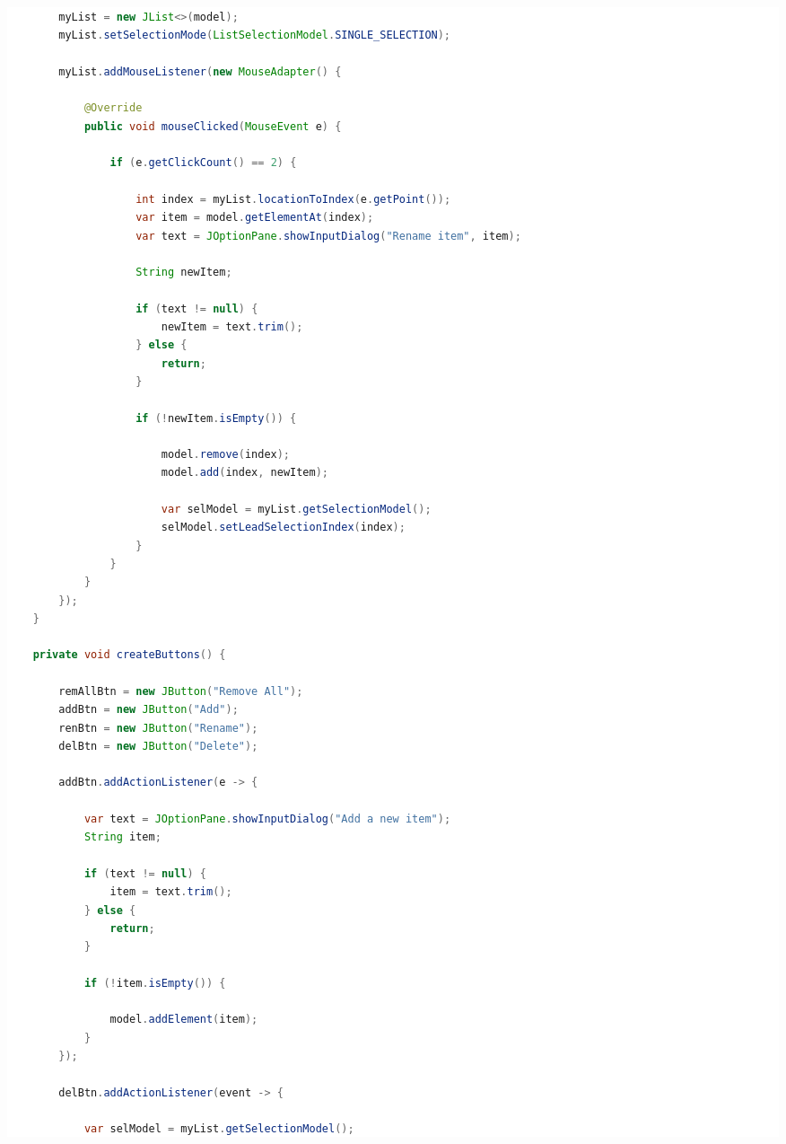 ```java
        myList = new JList<>(model);
        myList.setSelectionMode(ListSelectionModel.SINGLE_SELECTION);

        myList.addMouseListener(new MouseAdapter() {

            @Override
            public void mouseClicked(MouseEvent e) {

                if (e.getClickCount() == 2) {

                    int index = myList.locationToIndex(e.getPoint());
                    var item = model.getElementAt(index);
                    var text = JOptionPane.showInputDialog("Rename item", item);

                    String newItem;

                    if (text != null) {
                        newItem = text.trim();
                    } else {
                        return;
                    }

                    if (!newItem.isEmpty()) {

                        model.remove(index);
                        model.add(index, newItem);

                        var selModel = myList.getSelectionModel();
                        selModel.setLeadSelectionIndex(index);
                    }
                }
            }
        });
    }

    private void createButtons() {

        remAllBtn = new JButton("Remove All");
        addBtn = new JButton("Add");
        renBtn = new JButton("Rename");
        delBtn = new JButton("Delete");

        addBtn.addActionListener(e -> {

            var text = JOptionPane.showInputDialog("Add a new item");
            String item;

            if (text != null) {
                item = text.trim();
            } else {
                return;
            }

            if (!item.isEmpty()) {

                model.addElement(item);
            }
        });

        delBtn.addActionListener(event -> {

            var selModel = myList.getSelectionModel();

```